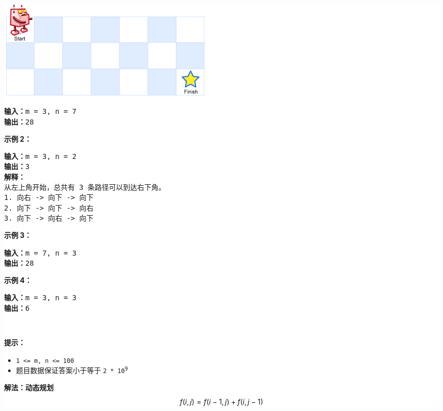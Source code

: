 <img src="力扣.assets/robot_maze.png" />

<pre>
<strong>输入：</strong>m = 3, n = 7
<strong>输出：</strong>28</pre>


<p><strong>示例 2：</strong></p>

<pre>
<strong>输入：</strong>m = 3, n = 2
<strong>输出：</strong>3
<strong>解释：</strong>
从左上角开始，总共有 3 条路径可以到达右下角。
1. 向右 -> 向下 -> 向下
2. 向下 -> 向下 -> 向右
3. 向下 -> 向右 -> 向下
</pre>


<p><strong>示例 3：</strong></p>

<pre>
<strong>输入：</strong>m = 7, n = 3
<strong>输出：</strong>28
</pre>


<p><strong>示例 4：</strong></p>

<pre>
<strong>输入：</strong>m = 3, n = 3
<strong>输出：</strong>6</pre>


<p> </p>

<p><strong>提示：</strong></p>

<ul>
	<li><code>1 <= m, n <= 100</code></li>
	<li>题目数据保证答案小于等于 <code>2 * 10<sup>9</sup></code></li>
</ul>


**解法：动态规划**
$$
f(i, j)=f(i-1, j)+f(i, j-1)
$$

